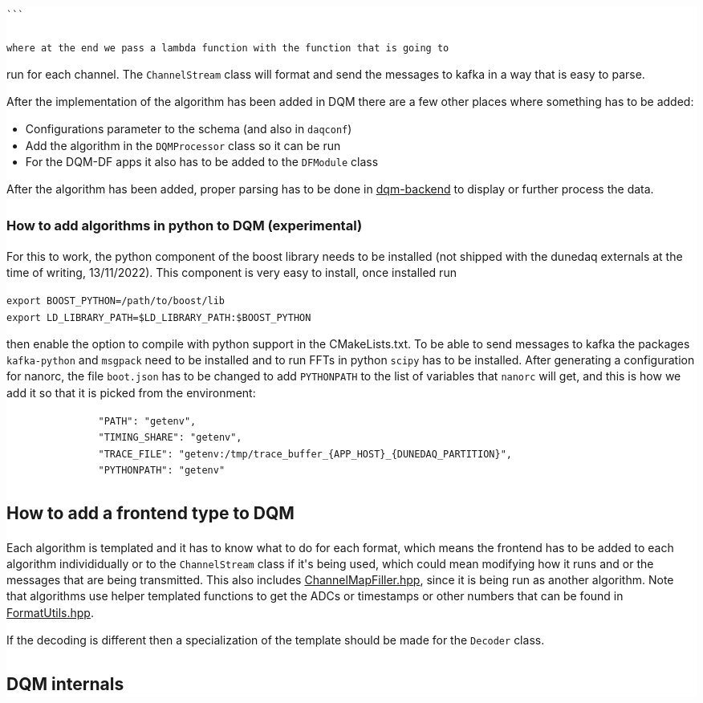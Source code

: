     ```

    where at the end we pass a lambda function with the function that is going to
run for each channel. The `ChannelStream` class will format and send the
messages to kafka in a way that is easy to parse.

After the implementation of the algorithm has been added in DQM there are a few
other places where something has to be added:
- Configurations parameter to the schema (and also in `daqconf`)
- Add the algorithm in the `DQMProcessor` class so it can be run
- For the DQM-DF apps it also has to be added to the `DFModule` class

After the algorithm has been added, proper parsing has to be done in
[dqm-backend](https://github.com/DUNE-DAQ/dqm-backend) to display or further
process the data.

### How to add algorithms in python to DQM (experimental)
For this to work, the python component of the boost library needs to be
installed (not shipped with the dunedaq externals at the time of writing,
13/11/2022). This component is very easy to install, once installed run

```
export BOOST_PYTHON=/path/to/boost/lib
export LD_LIBRARY_PATH=$LD_LIBRARY_PATH:$BOOST_PYTHON
```

then enable the option to compile with python support in the CMakeLists.txt. To
be able to send messages to kafka the packages `kafka-python` and `msgpack` need
to be installed and to run FFTs in python `scipy` has to be installed. After
generating a configuration for nanorc, the file `boot.json` has to be changed to
add `PYTHONPATH` to the list of variables that `nanorc` will get, and this is
how we add it so that it is picked from the environment:
```
                "PATH": "getenv",
                "TIMING_SHARE": "getenv",
                "TRACE_FILE": "getenv:/tmp/trace_buffer_{APP_HOST}_{DUNEDAQ_PARTITION}",
                "PYTHONPATH": "getenv"
```


## How to add a frontend type to DQM

Each algorithm is templated and it has to know what to do for each format, which
means the frontend has to be added to each algorithm individidually or to the
`ChannelStream` class if it's being used, which could mean modifying how it runs
and or the messages that are being transmitted. This also includes
[ChannelMapFiller.hpp](../src/ChannelMapFiller.hpp), since it is being run as
another algorithm. Note that algorithms use helper templated functions to get
the ADCs or timestamps or other numbers that can be found in
[FormatUtils.hpp](../include/dqm/FormatUtils.hpp).

If the decoding is different then a specialization of the template should be
made for the `Decoder` class.

## DQM internals

